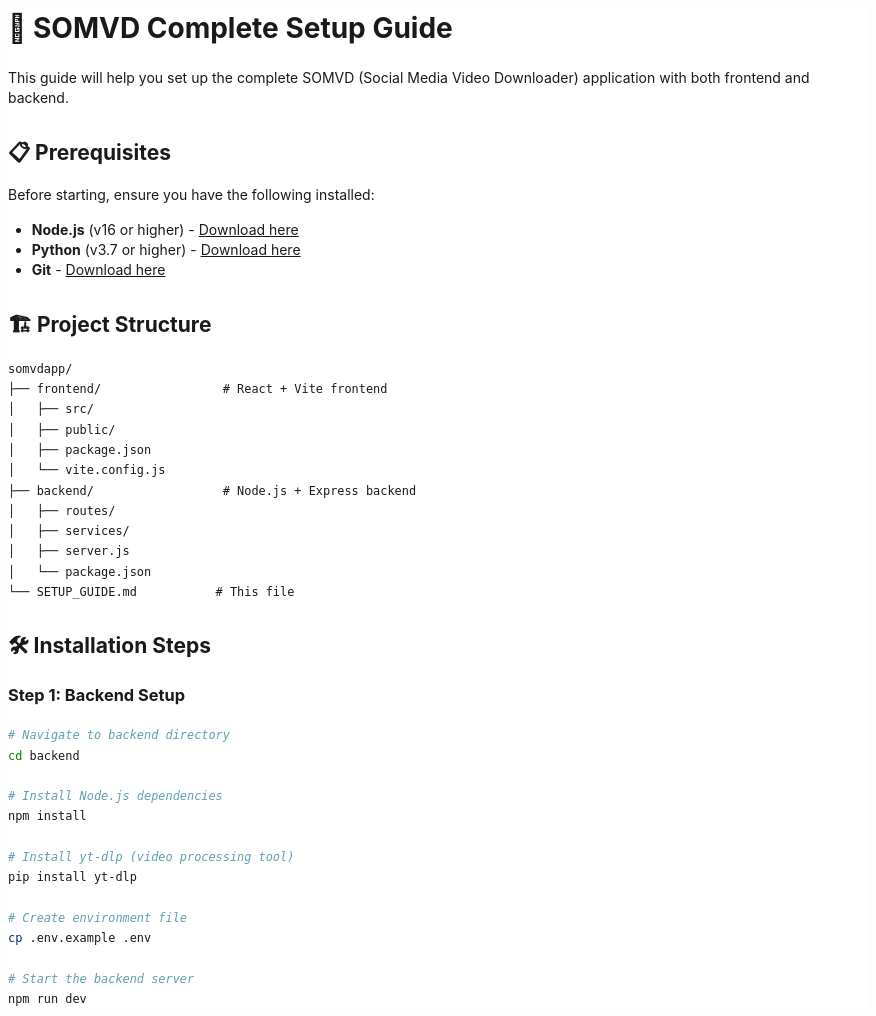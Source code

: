 # 🚀 SOMVD Complete Setup Guide

This guide will help you set up the complete SOMVD (Social Media Video Downloader) application with both frontend and backend.

## 📋 Prerequisites

Before starting, ensure you have the following installed:

- **Node.js** (v16 or higher) - [Download here](https://nodejs.org/)
- **Python** (v3.7 or higher) - [Download here](https://python.org/)
- **Git** - [Download here](https://git-scm.com/)

## 🏗️ Project Structure

```
somvdapp/
├── frontend/                 # React + Vite frontend
│   ├── src/
│   ├── public/
│   ├── package.json
│   └── vite.config.js
├── backend/                  # Node.js + Express backend
│   ├── routes/
│   ├── services/
│   ├── server.js
│   └── package.json
└── SETUP_GUIDE.md           # This file
```

## 🛠️ Installation Steps

### Step 1: Backend Setup

```bash
# Navigate to backend directory
cd backend

# Install Node.js dependencies
npm install

# Install yt-dlp (video processing tool)
pip install yt-dlp

# Create environment file
cp .env.example .env

# Start the backend server
npm run dev
```
